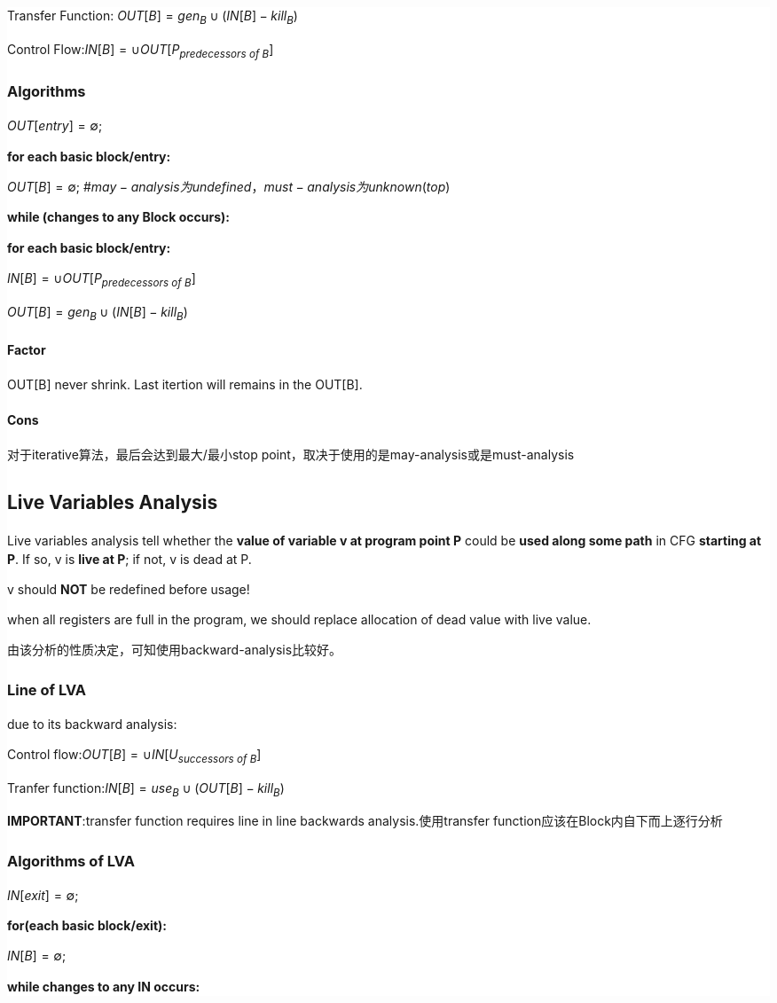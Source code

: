 Transfer Function: $OUT[B] = gen_B\cup (IN[B]-kill_B)$

Control Flow:$IN[B] = \cup OUT[P_{predecessors\ of\ B}]$

### Algorithms

$OUT[entry] = \emptyset;$

**for each basic block/entry:**

$OUT[B] = \emptyset; \ \#may-analysis为undefined，must-analysis为unknown(top)$

**while (changes to any Block occurs):**

**for each basic block/entry:**

$IN[B] = \cup OUT[P_{predecessors\ of\ B}]$

$OUT[B] = gen_B\cup (IN[B]-kill_B)$

#### Factor

OUT[B] never shrink. Last itertion will remains in the OUT[B].

#### Cons

对于iterative算法，最后会达到最大/最小stop point，取决于使用的是may-analysis或是must-analysis

## Live Variables Analysis

Live variables analysis tell whether the **value of variable v at program point P** could be **used along some path** in CFG **starting at P**. If so, v is **live at P**; if not, v is dead at P.

v should **NOT** be redefined before usage!

when all registers are full in the program, we should replace allocation of dead value with live value.

由该分析的性质决定，可知使用backward-analysis比较好。

### Line of LVA

due to its backward analysis:

Control flow:$OUT[B] = \cup IN[U_{successors\ of\ B}]$

Tranfer function:$IN[B] = use_B \cup (OUT[B]-kill_B)$

**IMPORTANT**:transfer function requires line in line backwards analysis.使用transfer function应该在Block内自下而上逐行分析

### Algorithms of LVA

$IN[exit] = \emptyset;$

**for(each basic block/exit):**

$IN[B] = \emptyset;$

**while changes to any IN occurs:**
